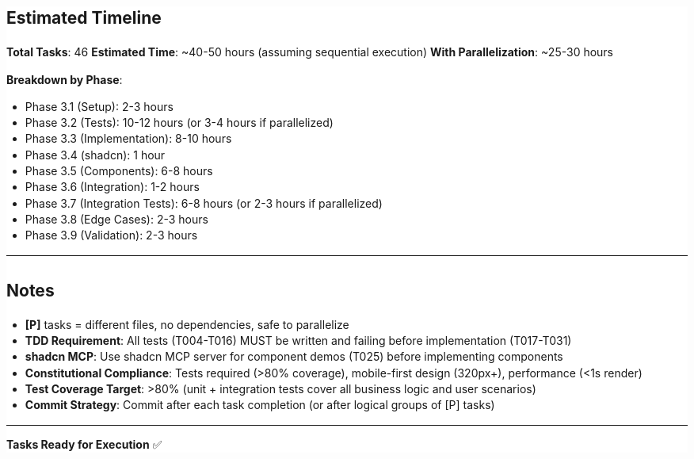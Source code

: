 
## Estimated Timeline

**Total Tasks**: 46
**Estimated Time**: ~40-50 hours (assuming sequential execution)
**With Parallelization**: ~25-30 hours

**Breakdown by Phase**:
- Phase 3.1 (Setup): 2-3 hours
- Phase 3.2 (Tests): 10-12 hours (or 3-4 hours if parallelized)
- Phase 3.3 (Implementation): 8-10 hours
- Phase 3.4 (shadcn): 1 hour
- Phase 3.5 (Components): 6-8 hours
- Phase 3.6 (Integration): 1-2 hours
- Phase 3.7 (Integration Tests): 6-8 hours (or 2-3 hours if parallelized)
- Phase 3.8 (Edge Cases): 2-3 hours
- Phase 3.9 (Validation): 2-3 hours

---

## Notes

- **[P]** tasks = different files, no dependencies, safe to parallelize
- **TDD Requirement**: All tests (T004-T016) MUST be written and failing before implementation (T017-T031)
- **shadcn MCP**: Use shadcn MCP server for component demos (T025) before implementing components
- **Constitutional Compliance**: Tests required (>80% coverage), mobile-first design (320px+), performance (<1s render)
- **Test Coverage Target**: >80% (unit + integration tests cover all business logic and user scenarios)
- **Commit Strategy**: Commit after each task completion (or after logical groups of [P] tasks)

---

**Tasks Ready for Execution** ✅
